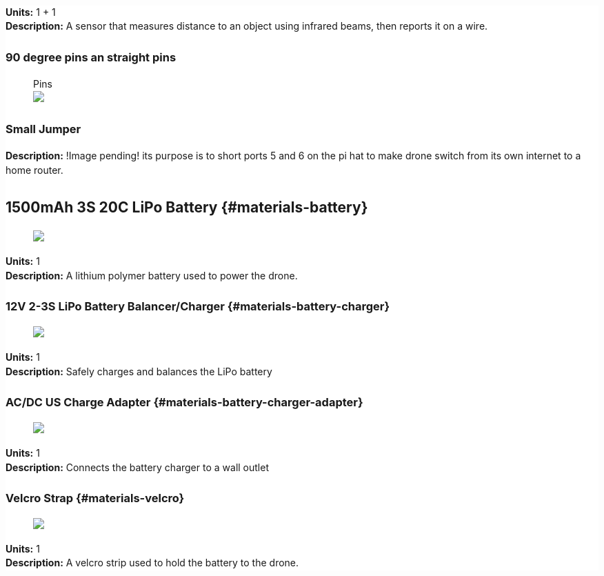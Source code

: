 **Units:** 1 + 1  
**Description:** A sensor that measures distance to an object using infrared beams, then reports it on a wire.

### 90 degree pins an straight pins
<figure>  
  <figcaption>Pins</figcaption>
  <img style='width:300px' src="photos/new-adc-pins.png"/>
</figure>

### Small Jumper

**Description:** !Image pending! its purpose is to short ports 5 and 6 on the pi hat to make drone switch from its own internet to a home router.

## 1500mAh 3S 20C LiPo Battery {#materials-battery}
<figure>
    <img src="photos/new-battery.png" width="250"/>
</figure>  

**Units:** 1   
**Description:** A lithium polymer battery used to power the drone.

### 12V 2-3S LiPo Battery Balancer/Charger {#materials-battery-charger}

<figure>
    <img src="https://user-images.githubusercontent.com/64987156/178118478-e16ea61d-632f-4542-bfe3-68b44e55fd2f.png" width="250"/>
</figure>  

**Units:** 1   
**Description:** Safely charges and balances the LiPo battery


### AC/DC US Charge Adapter {#materials-battery-charger-adapter}

<figure>
    <img src="https://user-images.githubusercontent.com/64987156/178118476-0e5b8a9d-6b8c-4df4-b73b-0296c83f2095.png" width="250"/>
</figure>  

**Units:** 1   
**Description:** Connects the battery charger to a wall outlet

### Velcro Strap {#materials-velcro}
<figure>
    <img src="photos/new-velcro.png" width="250"/>
</figure>  

**Units:** 1    
**Description:** A velcro strip used to hold the battery to the drone.                     
